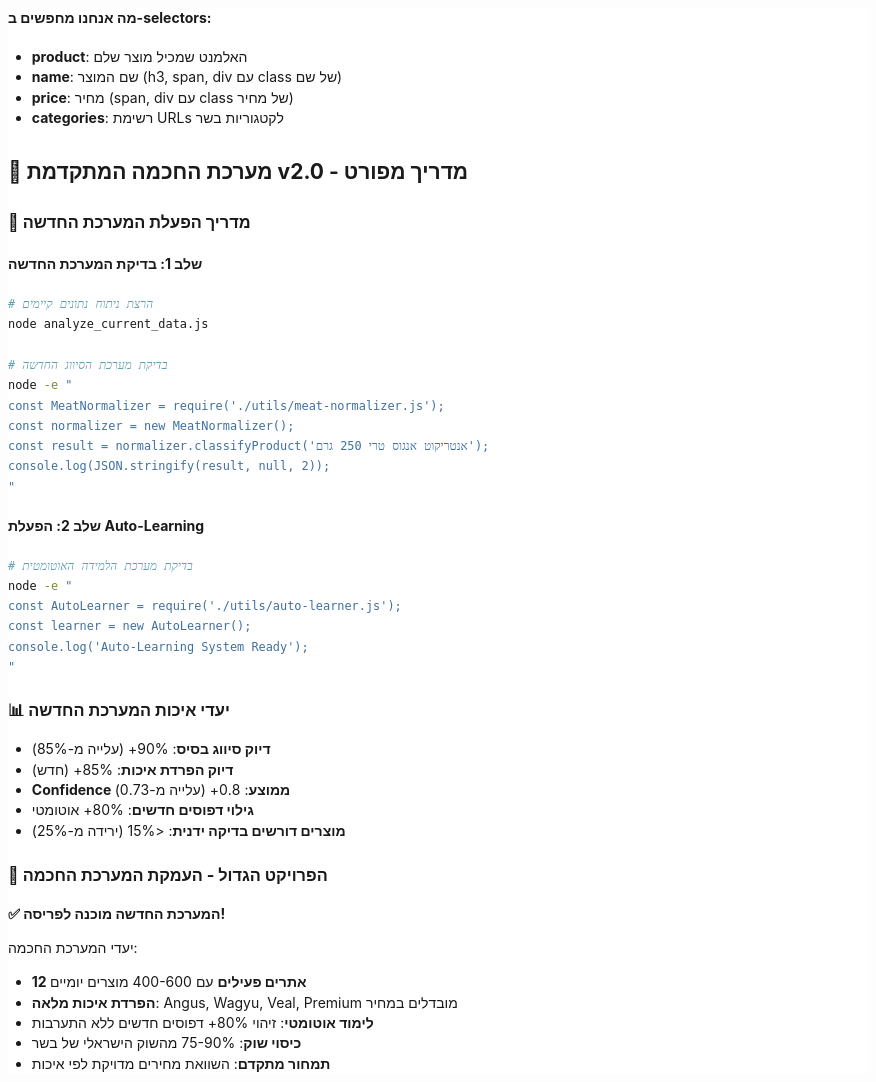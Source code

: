 #### מה אנחנו מחפשים ב-selectors:
- **product**: האלמנט שמכיל מוצר שלם
- **name**: שם המוצר (h3, span, div עם class של שם)
- **price**: מחיר (span, div עם class של מחיר)
- **categories**: רשימת URLs לקטגוריות בשר

## 🧠 מערכת החכמה המתקדמת v2.0 - מדריך מפורט

### 🔄 מדריך הפעלת המערכת החדשה

#### שלב 1: בדיקת המערכת החדשה
```bash
# הרצת ניתוח נתונים קיימים
node analyze_current_data.js

# בדיקת מערכת הסיווג החדשה
node -e "
const MeatNormalizer = require('./utils/meat-normalizer.js');
const normalizer = new MeatNormalizer();
const result = normalizer.classifyProduct('אנטריקוט אנגוס טרי 250 גרם');
console.log(JSON.stringify(result, null, 2));
"
```

#### שלב 2: הפעלת Auto-Learning
```bash
# בדיקת מערכת הלמידה האוטומטית
node -e "
const AutoLearner = require('./utils/auto-learner.js');
const learner = new AutoLearner();
console.log('Auto-Learning System Ready');
"
```

### 📊 יעדי איכות המערכת החדשה
- **דיוק סיווג בסיס**: 90%+ (עלייה מ-85%)
- **דיוק הפרדת איכות**: 85%+ (חדש)
- **Confidence ממוצע**: 0.8+ (עלייה מ-0.73)
- **גילוי דפוסים חדשים**: 80%+ אוטומטי
- **מוצרים דורשים בדיקה ידנית**: <15% (ירידה מ-25%)

### 🎯 הפרויקט הגדול - העמקת המערכת החכמה
**✅ המערכת החדשה מוכנה לפריסה!**

יעדי המערכת החכמה:
- **12 אתרים פעילים** עם 400-600 מוצרים יומיים
- **הפרדת איכות מלאה**: Angus, Wagyu, Veal, Premium מובדלים במחיר
- **לימוד אוטומטי**: זיהוי 80%+ דפוסים חדשים ללא התערבות
- **כיסוי שוק**: 75-90% מהשוק הישראלי של בשר
- **תמחור מתקדם**: השוואת מחירים מדויקת לפי איכות
